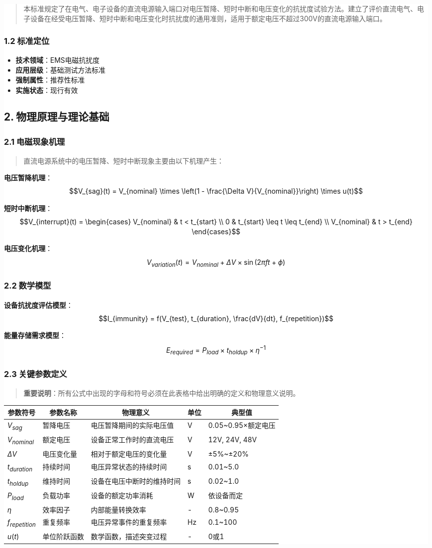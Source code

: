 > 本标准规定了在电气、电子设备的直流电源输入端口对电压暂降、短时中断和电压变化的抗扰度试验方法。建立了评价直流电气、电子设备在经受电压暂降、短时中断和电压变化时抗扰度的通用准则，适用于额定电压不超过300V的直流电源输入端口。

### 1.2 标准定位

- **技术领域**：EMS电磁抗扰度
- **应用层级**：基础测试方法标准
- **强制属性**：推荐性标准
- **实施状态**：现行有效

## 2. 物理原理与理论基础

### 2.1 电磁现象机理

> 直流电源系统中的电压暂降、短时中断现象主要由以下机理产生：

**电压暂降机理**：
$$V_{sag}(t) = V_{nominal} \times \left(1 - \frac{\Delta V}{V_{nominal}}\right) \times u(t)$$

**短时中断机理**：
$$V_{interrupt}(t) = \begin{cases} 
V_{nominal} & t < t_{start} \\
0 & t_{start} \leq t \leq t_{end} \\
V_{nominal} & t > t_{end}
\end{cases}$$

**电压变化机理**：
$$V_{variation}(t) = V_{nominal} + \Delta V \times \sin(2\pi f t + \phi)$$

### 2.2 数学模型

**设备抗扰度评估模型**：
$$I_{immunity} = f(V_{test}, t_{duration}, \frac{dV}{dt}, f_{repetition})$$

**能量存储需求模型**：
$$E_{required} = P_{load} \times t_{holdup} \times \eta^{-1}$$

### 2.3 关键参数定义

> **重要说明**：所有公式中出现的字母和符号必须在此表格中给出明确的定义和物理意义说明。

| 参数符号 | 参数名称 | 物理意义 | 单位 | 典型值 |
|---------|---------|---------|------|--------|
| $V_{sag}$ | 暂降电压 | 电压暂降期间的实际电压值 | V | 0.05~0.95×额定电压 |
| $V_{nominal}$ | 额定电压 | 设备正常工作时的直流电压 | V | 12V, 24V, 48V |
| $\Delta V$ | 电压变化量 | 相对于额定电压的变化量 | V | ±5%~±20% |
| $t_{duration}$ | 持续时间 | 电压异常状态的持续时间 | s | 0.01~5.0 |
| $t_{holdup}$ | 维持时间 | 设备在电压中断时的维持时间 | s | 0.02~1.0 |
| $P_{load}$ | 负载功率 | 设备的额定功率消耗 | W | 依设备而定 |
| $\eta$ | 效率因子 | 内部能量转换效率 | - | 0.8~0.95 |
| $f_{repetition}$ | 重复频率 | 电压异常事件的重复频率 | Hz | 0.1~100 |
| $u(t)$ | 单位阶跃函数 | 数学函数，描述突变过程 | - | 0或1 |
